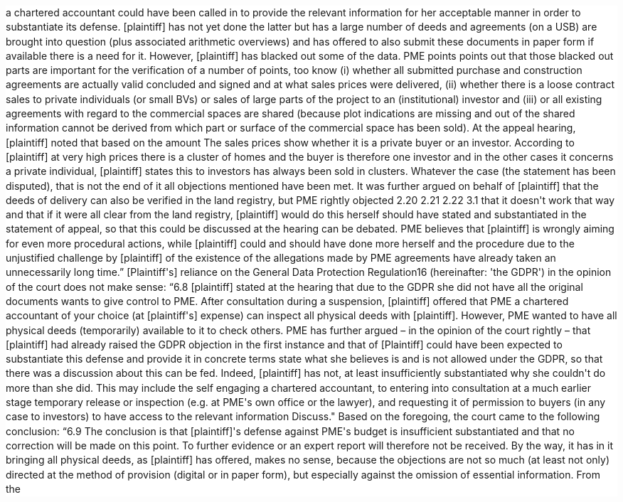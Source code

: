 a chartered accountant could have been called in to provide the relevant information for her
acceptable manner in order to substantiate its defense.
\[plaintiff\] has not yet done the latter but has a large number of deeds and
agreements (on a USB) are brought into question (plus associated arithmetic
overviews) and has offered to also submit these documents in paper form if available
there is a need for it. However, \[plaintiff\] has blacked out some of the data. PME points
points out that those blacked out parts are important for the verification of a number of points, too
know (i) whether all submitted purchase and construction agreements are actually valid
concluded and signed and at what sales prices were delivered, (ii) whether there is a loose contract
sales to private individuals (or small BVs) or sales of large parts of the project to
an (institutional) investor and (iii) or all existing agreements with regard to the
commercial spaces are shared (because plot indications are missing and out of the shared
information cannot be derived from which part or surface of the commercial space
has been sold). At the appeal hearing, \[plaintiff\] noted that based on the amount
The sales prices show whether it is a private buyer or an investor. According to
\[plaintiff\] at very high prices there is a cluster of homes and the buyer is therefore one
investor and in the other cases it concerns a private individual, \[plaintiff\] states this to investors
has always been sold in clusters. Whatever the case (the statement has been disputed), that is not the end of it
all objections mentioned have been met. It was further argued on behalf of \[plaintiff\] that the
deeds of delivery can also be verified in the land registry, but PME rightly objected
2.20
2.21
2.22
3.1
that it doesn't work that way and that if it were all clear from the land registry, \[plaintiff\] would do this herself
should have stated and substantiated in the statement of appeal, so that this could be discussed at the hearing
can be debated. PME believes that \[plaintiff\] is wrongly aiming for even more
procedural actions, while \[plaintiff\] could and should have done more herself and the procedure
due to the unjustified challenge by \[plaintiff\] of the existence of the allegations made by PME
agreements have already taken an unnecessarily long time.”
\[Plaintiff's\] reliance on the General Data Protection Regulation16 (hereinafter: 'the GDPR')
in the opinion of the court does not make sense:
“6.8 \[plaintiff\] stated at the hearing that due to the GDPR she did not have all the original documents
wants to give control to PME. After consultation during a suspension, \[plaintiff\] offered that PME
a chartered accountant of your choice (at \[plaintiff's\] expense) can inspect all physical deeds
with \[plaintiff\]. However, PME wanted to have all physical deeds (temporarily) available to it
to check others. PME has further argued – in the opinion of the court
rightly – that \[plaintiff\] had already raised the GDPR objection in the first instance and that of
\[Plaintiff\] could have been expected to substantiate this defense and provide it in concrete terms
state what she believes is and is not allowed under the GDPR, so that there was a discussion about this
can be fed. Indeed, \[plaintiff\] has not, at least insufficiently substantiated
why she couldn't do more than she did. This may include the self
engaging a chartered accountant, to entering into consultation at a much earlier stage
temporary release or inspection (e.g. at PME's own office or the lawyer), and requesting it
of permission to buyers (in any case to investors) to have access to the relevant information
Discuss."
Based on the foregoing, the court came to the following conclusion:
“6.9 The conclusion is that \[plaintiff\]'s defense against PME's budget is insufficient
substantiated and that no correction will be made on this point. To further
evidence or an expert report will therefore not be received. By the way, it has in it
bringing all physical deeds, as \[plaintiff\] has offered, makes no sense, because the
objections are not so much (at least not only) directed at the method of provision (digital
or in paper form), but especially against the omission of essential information. From the